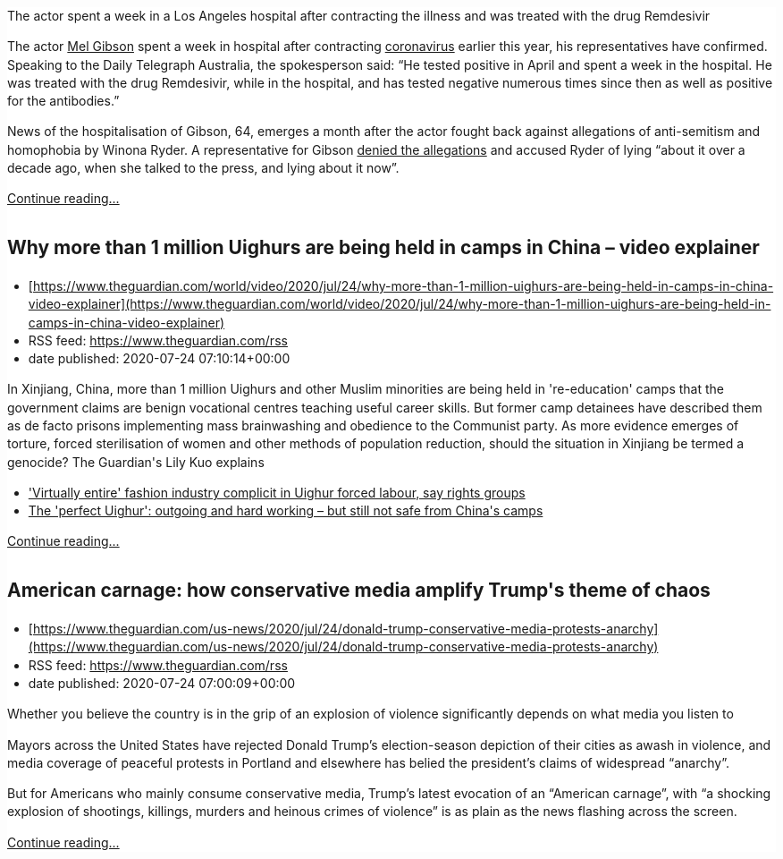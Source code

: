 <p>The actor spent a week in a Los Angeles hospital after contracting the illness and was treated with the drug Remdesivir </p><p>The actor <a href="https://www.theguardian.com/film/melgibson">Mel Gibson</a> spent a week in hospital after contracting <a href="https://www.theguardian.com/world/coronavirus-outbreak">coronavirus</a> earlier this year, his representatives have confirmed. Speaking to the Daily Telegraph Australia, the spokesperson said: “He tested positive in April and spent a week in the hospital. He was treated with the drug Remdesivir, while in the hospital, and has tested negative numerous times since then as well as positive for the antibodies.”</p><p>News of the hospitalisation of Gibson, 64, emerges a month after the actor fought back against allegations of anti-semitism and homophobia by Winona Ryder. A representative for Gibson <a href="https://www.theguardian.com/film/2020/jun/23/mel-gibson-winona-ryder-antisemitic-comments">denied the allegations</a> and accused Ryder of lying “about it over a decade ago, when she talked to the press, and lying about it now”.</p> <a href="https://www.theguardian.com/film/2020/jul/24/mel-gibson-hospitalised-coronavirus-">Continue reading...</a>

## Why more than 1 million Uighurs are being held in camps in China –  video explainer
 - [https://www.theguardian.com/world/video/2020/jul/24/why-more-than-1-million-uighurs-are-being-held-in-camps-in-china-video-explainer](https://www.theguardian.com/world/video/2020/jul/24/why-more-than-1-million-uighurs-are-being-held-in-camps-in-china-video-explainer)
 - RSS feed: https://www.theguardian.com/rss
 - date published: 2020-07-24 07:10:14+00:00

<p>In Xinjiang, China, more than 1 million Uighurs and other Muslim minorities are being held in 're-education' camps that the government claims are benign vocational centres teaching useful career skills. But former camp detainees have described them as de facto prisons implementing&nbsp;mass brainwashing and obedience to the Communist party. As more evidence emerges of torture, forced sterilisation of women and other methods of population reduction, should the situation in Xinjiang be termed a genocide? The Guardian's Lily Kuo explains&nbsp;</p><ul><li><a href="https://www.theguardian.com/global-development/2020/jul/23/virtually-entire-fashion-industry-complicit-in-uighur-forced-labour-say-rights-groups-china">'Virtually entire' fashion industry complicit in Uighur forced labour, say rights groups</a></li><li><a href="https://www.theguardian.com/world/2020/jul/21/the-perfect-uighur-outgoing-and-hard-working-but-still-not-safe-from-chinas-camps">The 'perfect Uighur': outgoing and hard working – but still not safe from China's camps</a></li></ul> <a href="https://www.theguardian.com/world/video/2020/jul/24/why-more-than-1-million-uighurs-are-being-held-in-camps-in-china-video-explainer">Continue reading...</a>

## American carnage: how conservative media amplify Trump's theme of chaos
 - [https://www.theguardian.com/us-news/2020/jul/24/donald-trump-conservative-media-protests-anarchy](https://www.theguardian.com/us-news/2020/jul/24/donald-trump-conservative-media-protests-anarchy)
 - RSS feed: https://www.theguardian.com/rss
 - date published: 2020-07-24 07:00:09+00:00

<p>Whether you believe the country is in the grip of an explosion of violence significantly depends on what media you listen to</p><p>Mayors across the United States have rejected Donald Trump’s election-season depiction of their cities as awash in violence, and media coverage of peaceful protests in Portland and elsewhere has belied the president’s claims of widespread “anarchy”.</p><p>But for Americans who mainly consume conservative media, Trump’s latest evocation of an “American carnage”, with “a shocking explosion of shootings, killings, murders and heinous crimes of violence” is as plain as the news flashing across the screen.</p> <a href="https://www.theguardian.com/us-news/2020/jul/24/donald-trump-conservative-media-protests-anarchy">Continue reading...</a>

